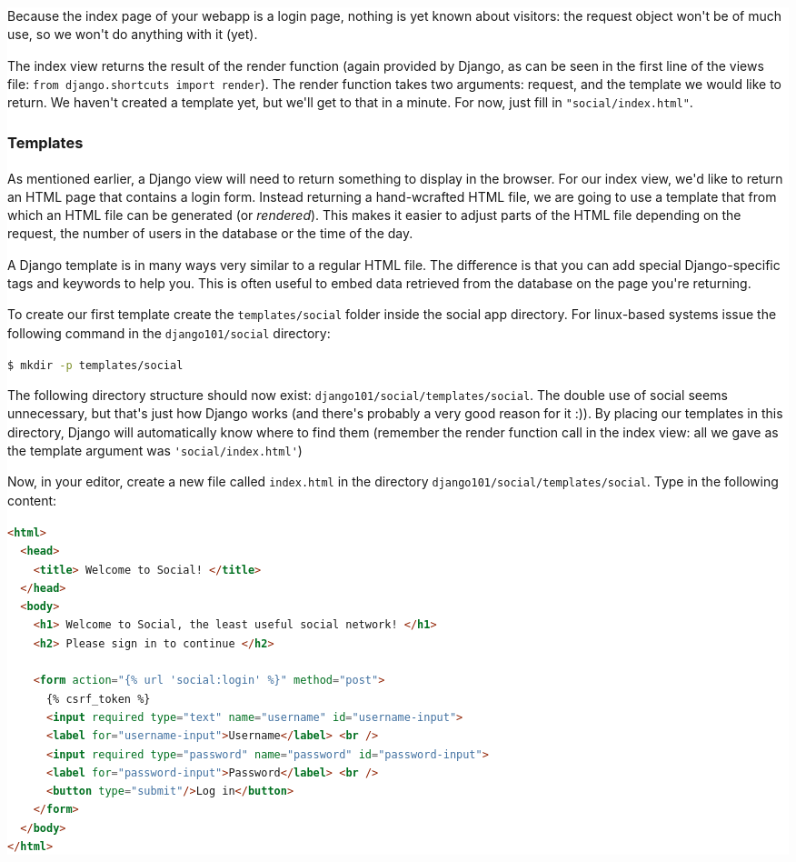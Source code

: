 Because the index page of your webapp is a login page, nothing is yet known about visitors: the request object won't be of much use, so we won't do anything with it (yet). 

The index view returns the result of the render function (again provided by Django, as can be seen in the first line of the views file: `from django.shortcuts import render`). The render function takes two arguments: request, and the template we would like to return. We haven't created a template yet, but we'll get to that in a minute. For now, just fill in `"social/index.html"`.

### Templates

As mentioned earlier, a Django view will need to return something to display in the browser. For our index view, we'd like to return an HTML page that contains a login form. Instead returning a hand-wcrafted HTML file, we are going to use a template that from which an HTML file can be generated (or *rendered*). This makes it easier to adjust parts of the HTML file depending on the request, the number of users in the database or the time of the day.

A Django template is in many ways very similar to a regular HTML file. The difference is that you can add special Django-specific tags and keywords to help you. This is often useful to embed data retrieved from the database on the page you're returning. 

To create our first template create the `templates/social` folder inside the social app directory. For linux-based systems issue the following command in the `django101/social` directory:
```bash
$ mkdir -p templates/social
```

The following directory structure should now exist: `django101/social/templates/social`. The double use of social seems unnecessary, but that's just how Django works (and there's probably a very good reason for it :)). By placing our templates in this directory, Django will automatically know where to find them (remember the render function call in the index view: all we gave as the template argument was `'social/index.html'`)

Now, in your editor, create a new file called `index.html` in the directory `django101/social/templates/social`. Type in the following content:
```html
<html>
  <head>
    <title> Welcome to Social! </title>
  </head>
  <body>
    <h1> Welcome to Social, the least useful social network! </h1>
    <h2> Please sign in to continue </h2>

    <form action="{% url 'social:login' %}" method="post">
      {% csrf_token %}
      <input required type="text" name="username" id="username-input">
      <label for="username-input">Username</label> <br />
      <input required type="password" name="password" id="password-input">
      <label for="password-input">Password</label> <br />
      <button type="submit"/>Log in</button>
    </form>
  </body>
</html>
```
